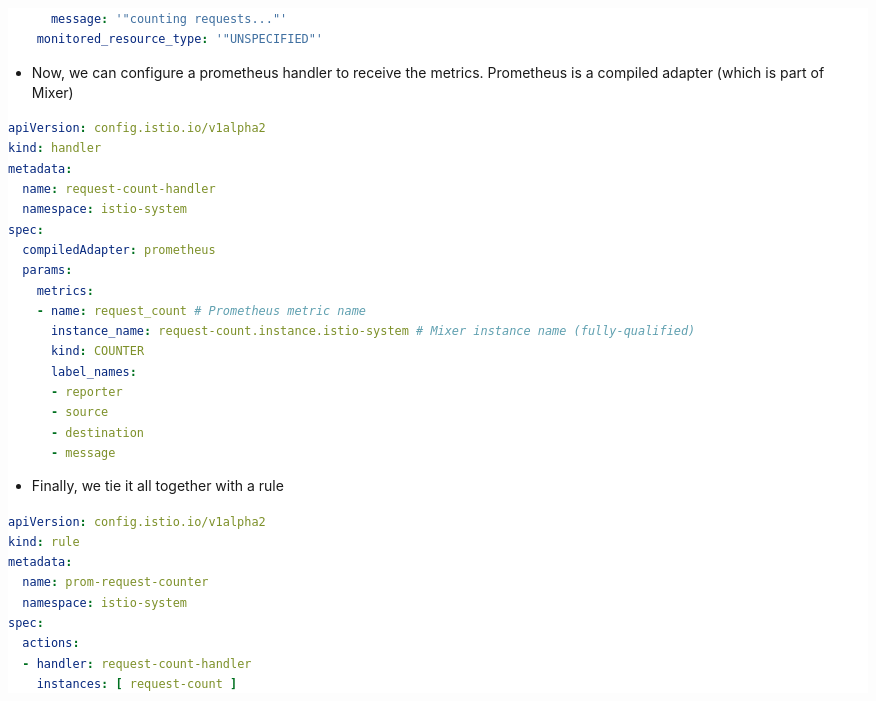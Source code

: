 ```yaml
      message: '"counting requests..."'
    monitored_resource_type: '"UNSPECIFIED"'
```
- Now, we can configure a prometheus handler to receive the metrics. Prometheus is a compiled adapter (which is part of Mixer)
```yaml
apiVersion: config.istio.io/v1alpha2
kind: handler
metadata:
  name: request-count-handler
  namespace: istio-system
spec:
  compiledAdapter: prometheus
  params:
    metrics:
    - name: request_count # Prometheus metric name
      instance_name: request-count.instance.istio-system # Mixer instance name (fully-qualified)
      kind: COUNTER
      label_names:
      - reporter
      - source
      - destination
      - message
```
- Finally, we tie it all together with a rule
```yaml
apiVersion: config.istio.io/v1alpha2
kind: rule
metadata:
  name: prom-request-counter
  namespace: istio-system
spec:
  actions:
  - handler: request-count-handler
    instances: [ request-count ]
```